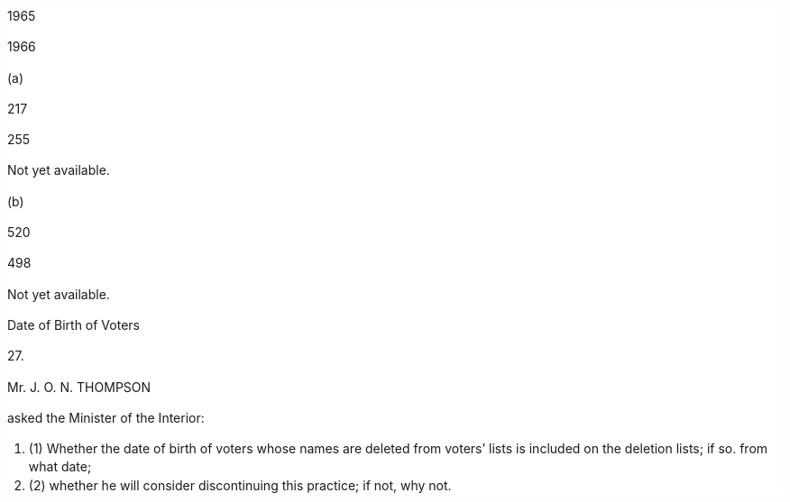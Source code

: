 <td><p>1965</p></td>

<td><p>1966</p></td>

</tr>

<tr>

<td><p></p></td>

<td><p>(a)</p></td>

<td><p>217</p></td>

<td><p>255</p></td>

<td><p>Not yet available.</p></td>

</tr>

<tr>

<td><p></p></td>

<td><p>(b)</p></td>

<td><p>520</p></td>

<td><p>498</p></td>

<td><p>Not yet available.</p></td>

</tr>

</table>

</answer>

</oralStatements>

<oralStatements>

<heading>Date of Birth of Voters</heading>

<question by="#thompson" to="#minister_of_the_interior">

<num>27.</num>

<from>Mr. J. O. N. THOMPSON</from>

<p>asked the Minister of the Interior:</p>

<ol>

<li>(1) Whether the date of birth of voters whose names are deleted from voters&#x2019; lists is included on the deletion lists; if so. from what date;</li>

<li>(2) whether he will consider discontinuing this practice; if not, why not.</li>

</ol>

</question>

<answer by="#minister_of_the_interior" to="#thompson">
